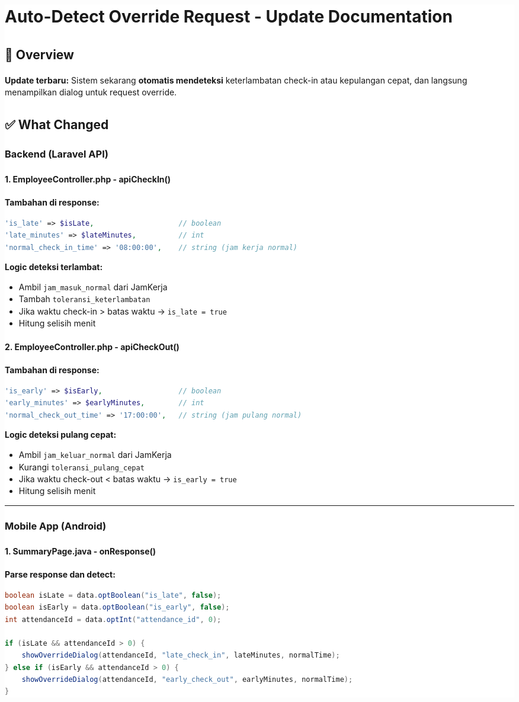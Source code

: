 # Auto-Detect Override Request - Update Documentation

## 🎯 Overview
**Update terbaru:** Sistem sekarang **otomatis mendeteksi** keterlambatan check-in atau kepulangan cepat, dan langsung menampilkan dialog untuk request override.

## ✅ What Changed

### Backend (Laravel API)

#### 1. **EmployeeController.php - apiCheckIn()**
**Tambahan di response:**
```php
'is_late' => $isLate,                    // boolean
'late_minutes' => $lateMinutes,          // int
'normal_check_in_time' => '08:00:00',    // string (jam kerja normal)
```

**Logic deteksi terlambat:**
- Ambil `jam_masuk_normal` dari JamKerja
- Tambah `toleransi_keterlambatan`
- Jika waktu check-in > batas waktu → `is_late = true`
- Hitung selisih menit

#### 2. **EmployeeController.php - apiCheckOut()**
**Tambahan di response:**
```php
'is_early' => $isEarly,                  // boolean
'early_minutes' => $earlyMinutes,        // int
'normal_check_out_time' => '17:00:00',   // string (jam pulang normal)
```

**Logic deteksi pulang cepat:**
- Ambil `jam_keluar_normal` dari JamKerja
- Kurangi `toleransi_pulang_cepat`
- Jika waktu check-out < batas waktu → `is_early = true`
- Hitung selisih menit

---

### Mobile App (Android)

#### 1. **SummaryPage.java - onResponse()**
**Parse response dan detect:**
```java
boolean isLate = data.optBoolean("is_late", false);
boolean isEarly = data.optBoolean("is_early", false);
int attendanceId = data.optInt("attendance_id", 0);

if (isLate && attendanceId > 0) {
    showOverrideDialog(attendanceId, "late_check_in", lateMinutes, normalTime);
} else if (isEarly && attendanceId > 0) {
    showOverrideDialog(attendanceId, "early_check_out", earlyMinutes, normalTime);
}
```
